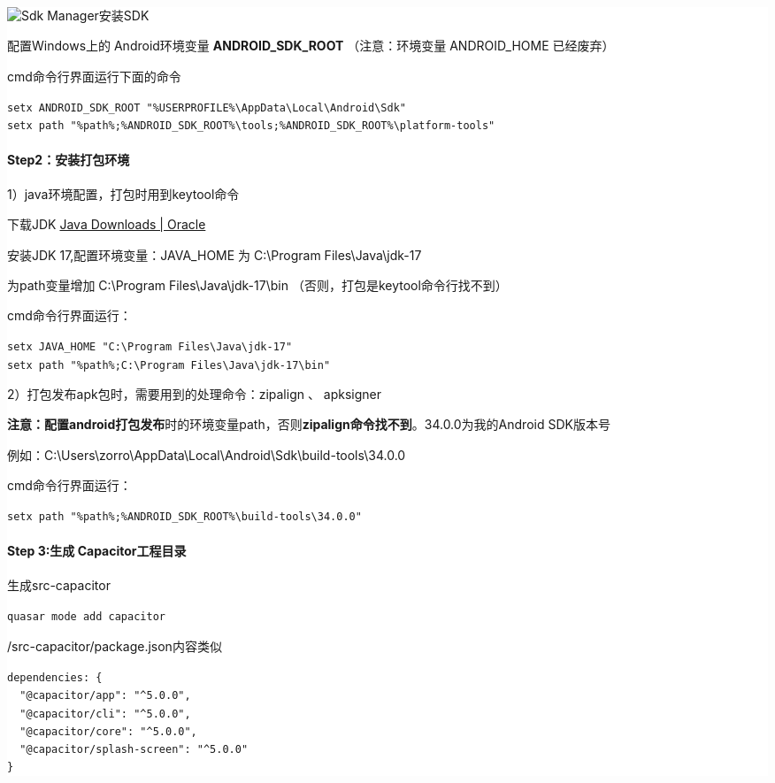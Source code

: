 ![Sdk Manager安装SDK](D:/个人/YS工作空间/ZorroGithub/xgis-md框架知识点与技术交流/data/installandroidsdk.png)

配置Windows上的 Android环境变量 **ANDROID_SDK_ROOT** （注意：环境变量 ANDROID_HOME 已经废弃）

cmd命令行界面运行下面的命令

```
setx ANDROID_SDK_ROOT "%USERPROFILE%\AppData\Local\Android\Sdk"
setx path "%path%;%ANDROID_SDK_ROOT%\tools;%ANDROID_SDK_ROOT%\platform-tools"
```



#### Step2：安装打包环境

1）java环境配置，打包时用到keytool命令

下载JDK  [Java Downloads | Oracle](https://www.oracle.com/java/technologies/downloads/)

安装JDK 17,配置环境变量：JAVA_HOME 为 C:\Program Files\Java\jdk-17

为path变量增加  C:\Program Files\Java\jdk-17\bin  （否则，打包是keytool命令行找不到）

cmd命令行界面运行：

```
setx JAVA_HOME "C:\Program Files\Java\jdk-17"
setx path "%path%;C:\Program Files\Java\jdk-17\bin"
```



2）打包发布apk包时，需要用到的处理命令：zipalign 、 apksigner

**注意：**配置android**打包发布**时的环境变量path，否则**zipalign命令找不到**。34.0.0为我的Android SDK版本号

例如：C:\Users\zorro\AppData\Local\Android\Sdk\build-tools\34.0.0

cmd命令行界面运行：

```
setx path "%path%;%ANDROID_SDK_ROOT%\build-tools\34.0.0"
```



#### Step 3:生成 Capacitor工程目录

生成src-capacitor

`quasar mode add capacitor`

 /src-capacitor/package.json内容类似

```
dependencies: {
  "@capacitor/app": "^5.0.0",
  "@capacitor/cli": "^5.0.0",
  "@capacitor/core": "^5.0.0",
  "@capacitor/splash-screen": "^5.0.0"
}
```

